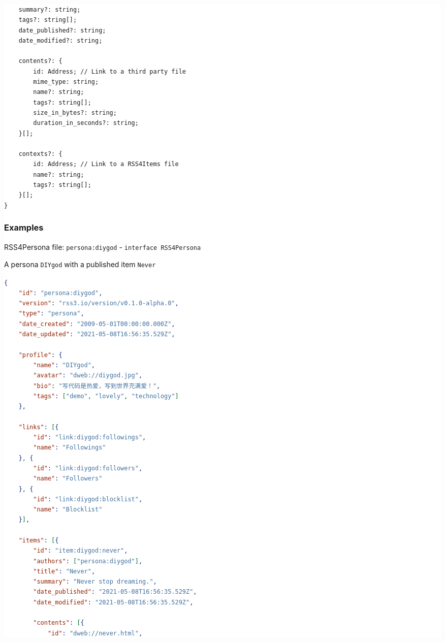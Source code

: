 ```tsx
    summary?: string;
    tags?: string[];
    date_published?: string;
    date_modified?: string;

    contents?: {
        id: Address; // Link to a third party file
        mime_type: string;
        name?: string;
        tags?: string[];
        size_in_bytes?: string;
        duration_in_seconds?: string;
    }[];

    contexts?: {
        id: Address; // Link to a RSS4Items file
        name?: string;
        tags?: string[];
    }[];
}
```

### Examples

RSS4Persona file: `persona:diygod` - `interface RSS4Persona`

A persona `DIYgod` with a published item `Never`

```json
{
    "id": "persona:diygod",
    "version": "rss3.io/version/v0.1.0-alpha.0",
    "type": "persona",
    "date_created": "2009-05-01T00:00:00.000Z",
    "date_updated": "2021-05-08T16:56:35.529Z",

    "profile": {
        "name": "DIYgod",
        "avatar": "dweb://diygod.jpg",
        "bio": "写代码是热爱，写到世界充满爱！",
        "tags": ["demo", "lovely", "technology"]
    },

    "links": [{
        "id": "link:diygod:followings",
        "name": "Followings"
    }, {
        "id": "link:diygod:followers",
        "name": "Followers"
    }, {
        "id": "link:diygod:blocklist",
        "name": "Blocklist"
    }],

    "items": [{
        "id": "item:diygod:never",
        "authors": ["persona:diygod"],
        "title": "Never",
        "summary": "Never stop dreaming.",
        "date_published": "2021-05-08T16:56:35.529Z",
        "date_modified": "2021-05-08T16:56:35.529Z",

        "contents": [{
            "id": "dweb://never.html",
```